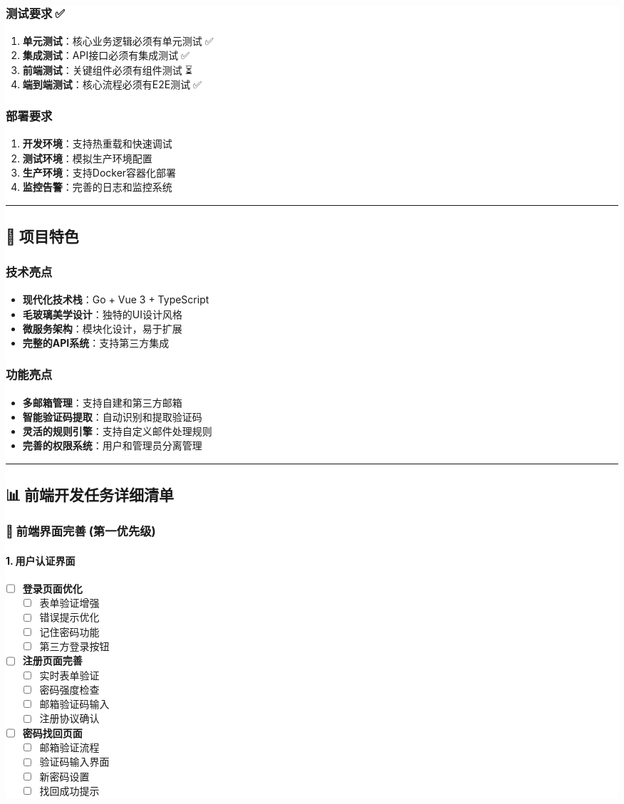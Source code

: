 ### 测试要求 ✅
1. **单元测试**：核心业务逻辑必须有单元测试 ✅
2. **集成测试**：API接口必须有集成测试 ✅
3. **前端测试**：关键组件必须有组件测试 ⏳
4. **端到端测试**：核心流程必须有E2E测试 ✅

### 部署要求
1. **开发环境**：支持热重载和快速调试
2. **测试环境**：模拟生产环境配置
3. **生产环境**：支持Docker容器化部署
4. **监控告警**：完善的日志和监控系统

---

## 🎉 项目特色

### 技术亮点
- **现代化技术栈**：Go + Vue 3 + TypeScript
- **毛玻璃美学设计**：独特的UI设计风格
- **微服务架构**：模块化设计，易于扩展
- **完整的API系统**：支持第三方集成

### 功能亮点
- **多邮箱管理**：支持自建和第三方邮箱
- **智能验证码提取**：自动识别和提取验证码
- **灵活的规则引擎**：支持自定义邮件处理规则
- **完善的权限系统**：用户和管理员分离管理

---

## 📊 前端开发任务详细清单

### 🎨 前端界面完善 (第一优先级)

#### 1. 用户认证界面
- [ ] **登录页面优化**
  - [ ] 表单验证增强
  - [ ] 错误提示优化
  - [ ] 记住密码功能
  - [ ] 第三方登录按钮
- [ ] **注册页面完善**
  - [ ] 实时表单验证
  - [ ] 密码强度检查
  - [ ] 邮箱验证码输入
  - [ ] 注册协议确认
- [ ] **密码找回页面**
  - [ ] 邮箱验证流程
  - [ ] 验证码输入界面
  - [ ] 新密码设置
  - [ ] 找回成功提示
